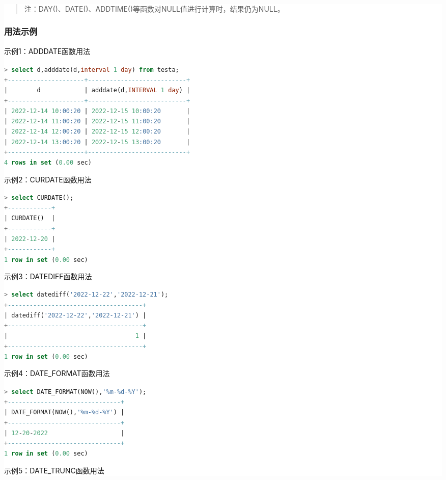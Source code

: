 > 注：DAY()、DATE()、ADDTIME()等函数对NULL值进行计算时，结果仍为NULL。

### 用法示例

示例1：ADDDATE函数用法

```sql
> select d,adddate(d,interval 1 day) from testa;  
+---------------------+---------------------------+
|        d            | adddate(d,INTERVAL 1 day) |
+---------------------+---------------------------+
| 2022-12-14 10:00:20 | 2022-12-15 10:00:20       |
| 2022-12-14 11:00:20 | 2022-12-15 11:00:20       |
| 2022-12-14 12:00:20 | 2022-12-15 12:00:20       |
| 2022-12-14 13:00:20 | 2022-12-15 13:00:20       |
+---------------------+---------------------------+
4 rows in set (0.00 sec)
```

示例2：CURDATE函数用法

```sql
> select CURDATE();  
+------------+  
| CURDATE()  |  
+------------+  
| 2022-12-20 |  
+------------+  
1 row in set (0.00 sec)
```

示例3：DATEDIFF函数用法

```sql
> select datediff('2022-12-22','2022-12-21');  
+-------------------------------------+  
| datediff('2022-12-22','2022-12-21') |  
+-------------------------------------+  
|                                   1 |  
+-------------------------------------+  
1 row in set (0.00 sec)
```

示例4：DATE_FORMAT函数用法

```sql
> select DATE_FORMAT(NOW(),'%m-%d-%Y');  
+-------------------------------+  
| DATE_FORMAT(NOW(),'%m-%d-%Y') |  
+-------------------------------+  
| 12-20-2022                    |  
+-------------------------------+  
1 row in set (0.00 sec)
```

示例5：DATE_TRUNC函数用法
